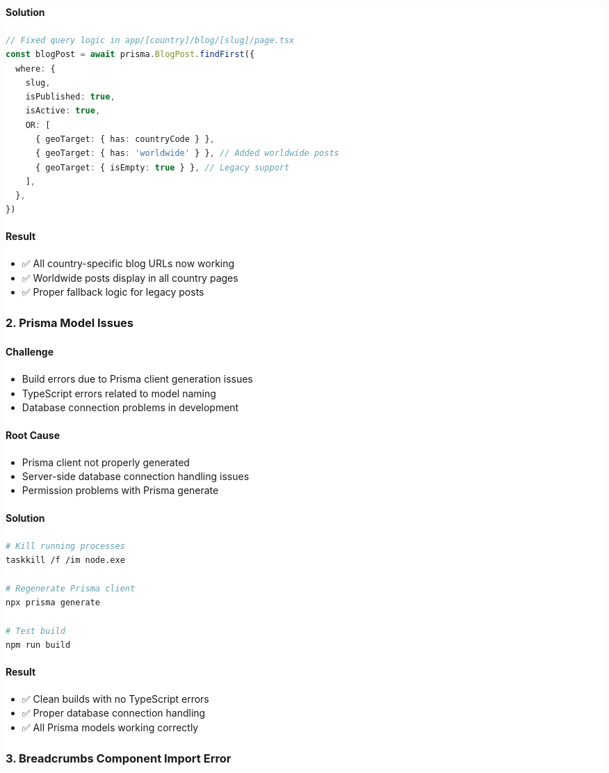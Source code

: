 #### **Solution**
```typescript
// Fixed query logic in app/[country]/blog/[slug]/page.tsx
const blogPost = await prisma.BlogPost.findFirst({
  where: {
    slug,
    isPublished: true,
    isActive: true,
    OR: [
      { geoTarget: { has: countryCode } },
      { geoTarget: { has: 'worldwide' } }, // Added worldwide posts
      { geoTarget: { isEmpty: true } }, // Legacy support
    ],
  },
})
```

#### **Result**
- ✅ All country-specific blog URLs now working
- ✅ Worldwide posts display in all country pages
- ✅ Proper fallback logic for legacy posts

### **2. Prisma Model Issues**

#### **Challenge**
- Build errors due to Prisma client generation issues
- TypeScript errors related to model naming
- Database connection problems in development

#### **Root Cause**
- Prisma client not properly generated
- Server-side database connection handling issues
- Permission problems with Prisma generate

#### **Solution**
```bash
# Kill running processes
taskkill /f /im node.exe

# Regenerate Prisma client
npx prisma generate

# Test build
npm run build
```

#### **Result**
- ✅ Clean builds with no TypeScript errors
- ✅ Proper database connection handling
- ✅ All Prisma models working correctly

### **3. Breadcrumbs Component Import Error**
